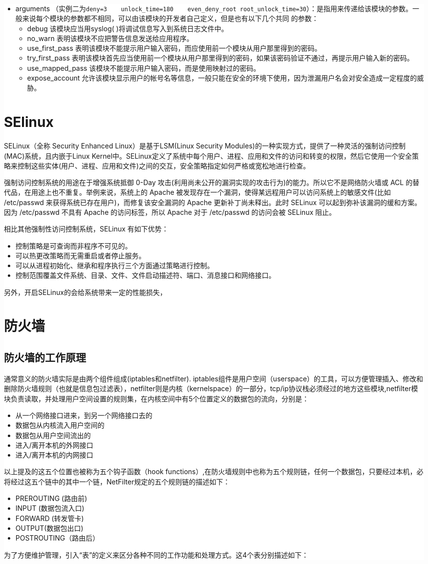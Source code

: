 * arguments （实例二为`deny=3    unlock_time=180    even_deny_root root_unlock_time=30`）：是指用来传递给该模块的参数。一般来说每个模块的参数都不相同，可以由该模块的开发者自己定义，但是也有以下几个共同 的参数：
  * debug 该模块应当用syslog( )将调试信息写入到系统日志文件中。
  * no_warn 表明该模块不应把警告信息发送给应用程序。
  * use_first_pass 表明该模块不能提示用户输入密码，而应使用前一个模块从用户那里得到的密码。
  * try_first_pass 表明该模块首先应当使用前一个模块从用户那里得到的密码，如果该密码验证不通过，再提示用户输入新的密码。
  * use_mapped_pass 该模块不能提示用户输入密码，而是使用映射过的密码。
  * expose_account 允许该模块显示用户的帐号名等信息，一般只能在安全的环境下使用，因为泄漏用户名会对安全造成一定程度的威 胁。

# SElinux

SELinux（全称 Security Enhanced Linux）是基于LSM(Linux Security Modules)的一种实现方式，提供了一种灵活的强制访问控制(MAC)系统，且内嵌于Linux Kernel中。SELinux定义了系统中每个用户、进程、应用和文件的访问和转变的权限，然后它使用一个安全策略来控制这些实体(用户、进程、应用和文件)之间的交互，安全策略指定如何严格或宽松地进行检查。

强制访问控制系统的用途在于增强系统抵御 0-Day 攻击(利用尚未公开的漏洞实现的攻击行为)的能力。所以它不是网络防火墙或 ACL 的替代品，在用途上也不重复。举例来说，系统上的 Apache 被发现存在一个漏洞，使得某远程用户可以访问系统上的敏感文件(比如 /etc/passwd 来获得系统已存在用户)，而修复该安全漏洞的 Apache 更新补丁尚未释出。此时 SELinux 可以起到弥补该漏洞的缓和方案。因为 /etc/passwd 不具有 Apache 的访问标签，所以 Apache 对于 /etc/passwd 的访问会被 SELinux 阻止。

相比其他强制性访问控制系统，SELinux 有如下优势：

* 控制策略是可查询而非程序不可见的。
* 可以热更改策略而无需重启或者停止服务。
* 可以从进程初始化、继承和程序执行三个方面通过策略进行控制。
* 控制范围覆盖文件系统、目录、文件、文件启动描述符、端口、消息接口和网络接口。

另外，开启SELinux的会给系统带来一定的性能损失，

# 防火墙

## 防火墙的工作原理

通常意义的防火墙实际是由两个组件组成(iptables和netfilter). iptables组件是用户空间（userspace）的工具，可以方便管理插入、修改和删除防火墙规则（也就是信息包过滤表），netfilter则是内核（kernelspace）的一部分，tcp/ip协议栈必须经过的地方这些模块,netfilter模块负责读取，并处理用户空间设置的规则集，在内核空间中有5个位置定义的数据包的流向，分别是：

* 从一个网络接口进来，到另一个网络接口去的
* 数据包从内核流入用户空间的
* 数据包从用户空间流出的
* 进入/离开本机的外网接口
* 进入/离开本机的内网接口

以上提及的这五个位置也被称为五个钩子函数（hook functions）,在防火墙规则中也称为五个规则链，任何一个数据包，只要经过本机，必将经过这五个链中的其中一个链，NetFilter规定的五个规则链的描述如下：
		
* PREROUTING (路由前)
* INPUT (数据包流入口)
* FORWARD (转发管卡)
* OUTPUT(数据包出口)
* POSTROUTING（路由后） 

为了方便维护管理，引入“表”的定义来区分各种不同的工作功能和处理方式。这4个表分别描述如下：
